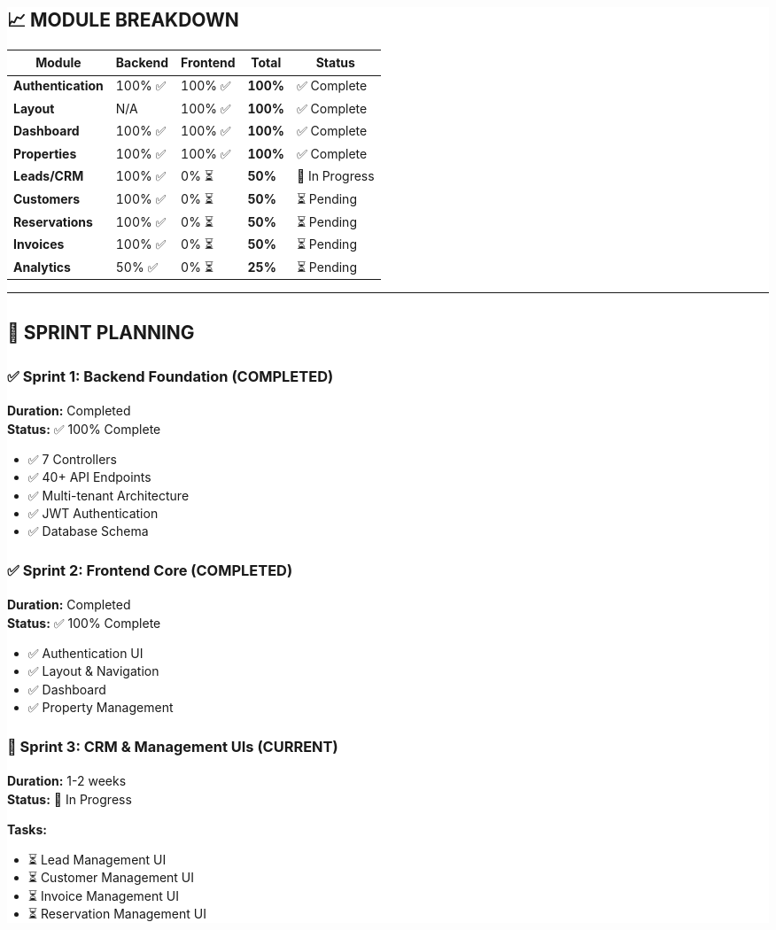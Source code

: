 
## 📈 MODULE BREAKDOWN

| Module | Backend | Frontend | Total | Status |
|--------|---------|----------|-------|--------|
| **Authentication** | 100% ✅ | 100% ✅ | **100%** | ✅ Complete |
| **Layout** | N/A | 100% ✅ | **100%** | ✅ Complete |
| **Dashboard** | 100% ✅ | 100% ✅ | **100%** | ✅ Complete |
| **Properties** | 100% ✅ | 100% ✅ | **100%** | ✅ Complete |
| **Leads/CRM** | 100% ✅ | 0% ⏳ | **50%** | 🔄 In Progress |
| **Customers** | 100% ✅ | 0% ⏳ | **50%** | ⏳ Pending |
| **Reservations** | 100% ✅ | 0% ⏳ | **50%** | ⏳ Pending |
| **Invoices** | 100% ✅ | 0% ⏳ | **50%** | ⏳ Pending |
| **Analytics** | 50% ✅ | 0% ⏳ | **25%** | ⏳ Pending |

---

## 🎯 SPRINT PLANNING

### ✅ Sprint 1: Backend Foundation (COMPLETED)
**Duration:** Completed  
**Status:** ✅ 100% Complete

- ✅ 7 Controllers
- ✅ 40+ API Endpoints
- ✅ Multi-tenant Architecture
- ✅ JWT Authentication
- ✅ Database Schema

### ✅ Sprint 2: Frontend Core (COMPLETED)
**Duration:** Completed  
**Status:** ✅ 100% Complete

- ✅ Authentication UI
- ✅ Layout & Navigation
- ✅ Dashboard
- ✅ Property Management

### 🔄 Sprint 3: CRM & Management UIs (CURRENT)
**Duration:** 1-2 weeks  
**Status:** 🔄 In Progress

**Tasks:**
- ⏳ Lead Management UI
- ⏳ Customer Management UI
- ⏳ Invoice Management UI
- ⏳ Reservation Management UI
